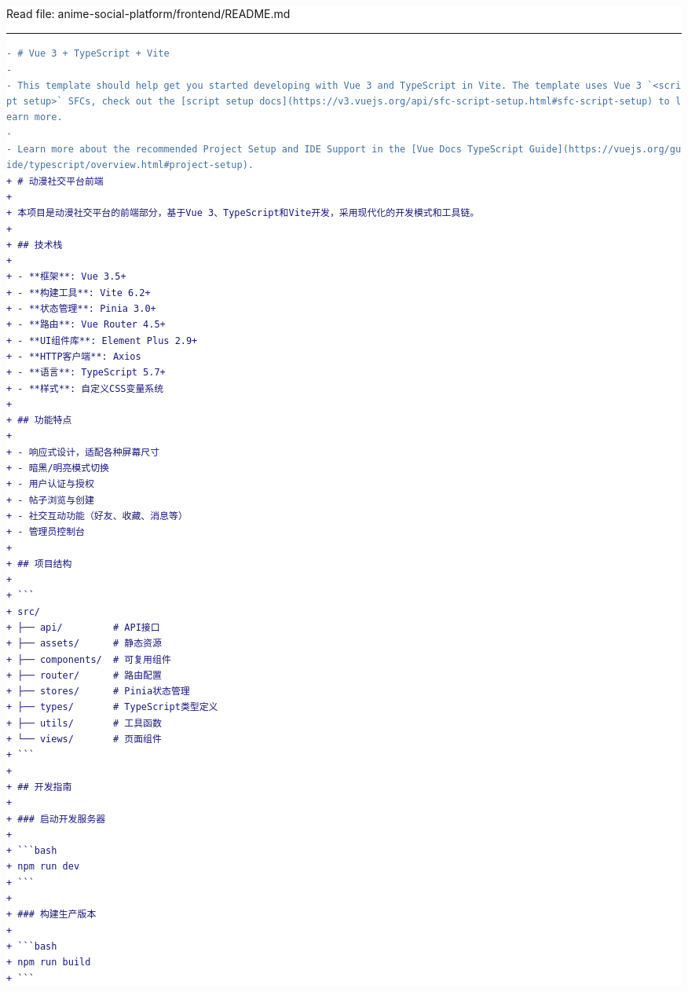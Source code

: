 
Read file: anime-social-platform/frontend/README.md

---

```diff
- # Vue 3 + TypeScript + Vite
- 
- This template should help get you started developing with Vue 3 and TypeScript in Vite. The template uses Vue 3 `<script setup>` SFCs, check out the [script setup docs](https://v3.vuejs.org/api/sfc-script-setup.html#sfc-script-setup) to learn more.
- 
- Learn more about the recommended Project Setup and IDE Support in the [Vue Docs TypeScript Guide](https://vuejs.org/guide/typescript/overview.html#project-setup).
+ # 动漫社交平台前端
+ 
+ 本项目是动漫社交平台的前端部分，基于Vue 3、TypeScript和Vite开发，采用现代化的开发模式和工具链。
+ 
+ ## 技术栈
+ 
+ - **框架**: Vue 3.5+
+ - **构建工具**: Vite 6.2+
+ - **状态管理**: Pinia 3.0+
+ - **路由**: Vue Router 4.5+
+ - **UI组件库**: Element Plus 2.9+
+ - **HTTP客户端**: Axios
+ - **语言**: TypeScript 5.7+
+ - **样式**: 自定义CSS变量系统
+ 
+ ## 功能特点
+ 
+ - 响应式设计，适配各种屏幕尺寸
+ - 暗黑/明亮模式切换
+ - 用户认证与授权
+ - 帖子浏览与创建
+ - 社交互动功能（好友、收藏、消息等）
+ - 管理员控制台
+ 
+ ## 项目结构
+ 
+ ```
+ src/
+ ├── api/         # API接口
+ ├── assets/      # 静态资源
+ ├── components/  # 可复用组件
+ ├── router/      # 路由配置
+ ├── stores/      # Pinia状态管理
+ ├── types/       # TypeScript类型定义
+ ├── utils/       # 工具函数
+ └── views/       # 页面组件
+ ```
+ 
+ ## 开发指南
+ 
+ ### 启动开发服务器
+ 
+ ```bash
+ npm run dev
+ ```
+ 
+ ### 构建生产版本
+ 
+ ```bash
+ npm run build
+ ```
```